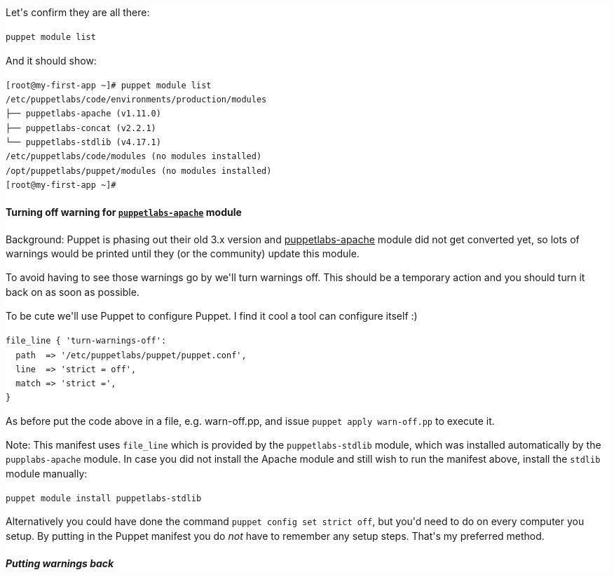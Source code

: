 Let's confirm they are all there:

```
puppet module list
```

And it should show:

```
[root@my-first-app ~]# puppet module list
/etc/puppetlabs/code/environments/production/modules
├── puppetlabs-apache (v1.11.0)
├── puppetlabs-concat (v2.2.1)
└── puppetlabs-stdlib (v4.17.1)
/etc/puppetlabs/code/modules (no modules installed)
/opt/puppetlabs/puppet/modules (no modules installed)
[root@my-first-app ~]# 
```

#### Turning off warning for [`puppetlabs-apache`][] module

Background: Puppet is phasing out their old 3.x version and
[puppetlabs-apache][] module did not get converted yet, so lots of warnings
would be printed until they (or the community) update this module.

To avoid having to see those warnings go by we'll turn warnings off. This should
be a temporary action and you should turn it back on as soon as possible.

To be cute we'll use Puppet to configure Puppet. I find it cool a tool can
configure itself :)

```puppet
file_line { 'turn-warnings-off':
  path  => '/etc/puppetlabs/puppet/puppet.conf',
  line  => 'strict = off',
  match => 'strict =',
}
```

As before put the code above in a file, e.g. warn-off.pp, and issue `puppet
apply warn-off.pp` to execute it.

Note: This manifest uses `file_line` which is provided by the
`puppetlabs-stdlib` module, which was installed automatically by the
`pupplabs-apache` module. In case you did not install the Apache module and
still wish to run the manifest above, install the `stdlib` module manually:

```
puppet module install puppetlabs-stdlib
```

Alternatively you could have done the command `puppet config set strict off`,
but you'd need to do on every computer you setup. By putting in the Puppet
manifest you do *not* have to remember any setup steps. That's my preferred
method.

##### Putting warnings back


[next]: first_web-app_google-cloud-platform.md
[Puppet Enterprise]: https://puppet.com/product/puppet-enterprise
[modules]: https://forge.puppet.com
[Developer Console]: https://cloud.google.com/console
[Google Cloud SDK]: https://cloud.google.com/sdk
[`puppetlabs-apache`]: https://forge.puppet.com/puppetlabs-apache
[puppetlabs-apache]: https://forge.puppet.com/puppetlabs-apache